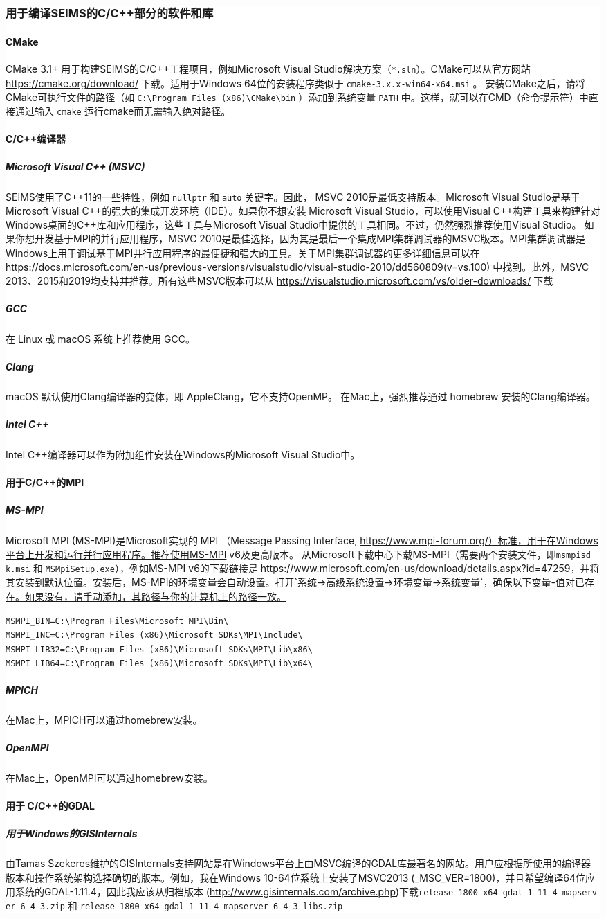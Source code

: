 ### 用于编译SEIMS的C/C++部分的软件和库

#### CMake
CMake 3.1+ 用于构建SEIMS的C/C++工程项目，例如Microsoft Visual Studio解决方案（`*.sln`）。CMake可以从官方网站 https://cmake.org/download/ 下载。适用于Windows 64位的安装程序类似于 `cmake-3.x.x-win64-x64.msi` 。
安装CMake之后，请将CMake可执行文件的路径（如 `C:\Program Files (x86)\CMake\bin` ）添加到系统变量 `PATH` 中。这样，就可以在CMD（命令提示符）中直接通过输入 `cmake` 运行cmake而无需输入绝对路径。

#### C/C++编译器
##### Microsoft Visual C++ (MSVC)
SEIMS使用了C++11的一些特性，例如 `nullptr` 和 `auto` 关键字。因此， MSVC 2010是最低支持版本。Microsoft Visual Studio是基于Microsoft Visual C++的强大的集成开发环境（IDE）。如果你不想安装 Microsoft Visual Studio，可以使用Visual C++构建工具来构建针对Windows桌面的C++库和应用程序，这些工具与Microsoft Visual Studio中提供的工具相同。不过，仍然强烈推荐使用Visual Studio。
如果你想开发基于MPI的并行应用程序，MSVC 2010是最佳选择，因为其是最后一个集成MPI集群调试器的MSVC版本。MPI集群调试器是Windows上用于调试基于MPI并行应用程序的最便捷和强大的工具。关于MPI集群调试器的更多详细信息可以在https://docs.microsoft.com/en-us/previous-versions/visualstudio/visual-studio-2010/dd560809(v=vs.100) 中找到。此外，MSVC 2013、2015和2019均支持并推荐。所有这些MSVC版本可以从 https://visualstudio.microsoft.com/vs/older-downloads/ 下载

##### GCC
在 Linux 或 macOS 系统上推荐使用 GCC。

##### Clang
macOS 默认使用Clang编译器的变体，即 AppleClang，它不支持OpenMP。
在Mac上，强烈推荐通过 homebrew 安装的Clang编译器。

##### Intel C++
Intel C++编译器可以作为附加组件安装在Windows的Microsoft Visual Studio中。

#### 用于C/C++的MPI
##### MS-MPI
Microsoft MPI (MS-MPI)是Microsoft实现的 MPI （Message Passing Interface, https://www.mpi-forum.org/）标准，用于在Windows平台上开发和运行并行应用程序。推荐使用MS-MPI v6及更高版本。
从Microsoft下载中心下载MS-MPI（需要两个安装文件，即`msmpisdk.msi` 和 `MSMpiSetup.exe`），例如MS-MPI v6的下载链接是 https://www.microsoft.com/en-us/download/details.aspx?id=47259，并将其安装到默认位置。安装后，MS-MPI的环境变量会自动设置。打开`系统->高级系统设置->环境变量->系统变量`，确保以下变量-值对已存在。如果没有，请手动添加，其路径与你的计算机上的路径一致。
```batch
MSMPI_BIN=C:\Program Files\Microsoft MPI\Bin\
MSMPI_INC=C:\Program Files (x86)\Microsoft SDKs\MPI\Include\
MSMPI_LIB32=C:\Program Files (x86)\Microsoft SDKs\MPI\Lib\x86\
MSMPI_LIB64=C:\Program Files (x86)\Microsoft SDKs\MPI\Lib\x64\
```

##### MPICH
在Mac上，MPICH可以通过homebrew安装。

##### OpenMPI
在Mac上，OpenMPI可以通过homebrew安装。

#### 用于 C/C++的GDAL

##### 用于Windows的GISInternals
由Tamas Szekeres维护的[GISInternals支持网站](http://www.gisinternals.com/index.html)是在Windows平台上由MSVC编译的GDAL库最著名的网站。用户应根据所使用的编译器版本和操作系统架构选择确切的版本。例如，我在Windows 10-64位系统上安装了MSVC2013 (_MSC_VER=1800)，并且希望编译64位应用系统的GDAL-1.11.4，因此我应该从归档版本 (http://www.gisinternals.com/archive.php)下载`release-1800-x64-gdal-1-11-4-mapserver-6-4-3.zip` 和 `release-1800-x64-gdal-1-11-4-mapserver-6-4-3-libs.zip`
